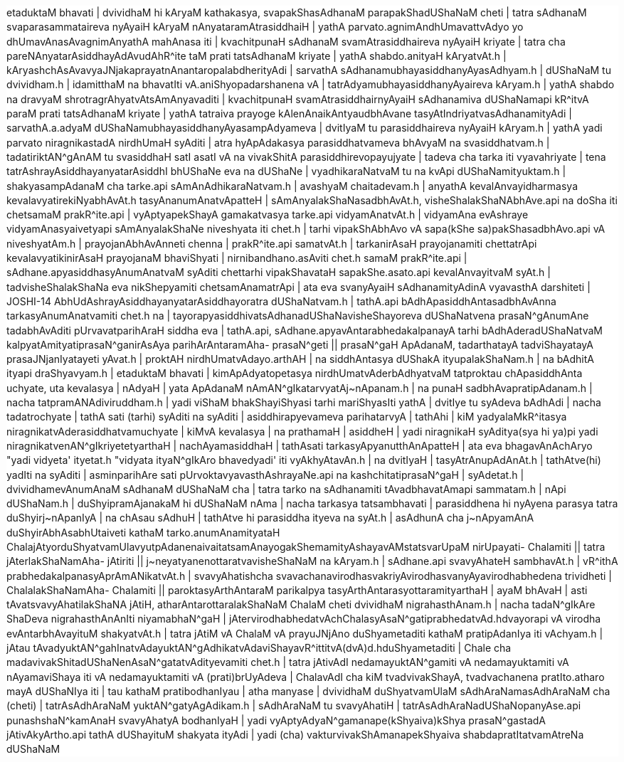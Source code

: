 etaduktaM bhavati | dvividhaM hi kAryaM kathakasya, svapakShasAdhanaM parapakShadUShaNaM cheti | tatra sAdhanaM svaparasammataireva nyAyaiH kAryaM nAnyataramAtrasiddhaiH | yathA parvato.agnimAndhUmavattvAdyo yo dhUmavAnasAvagnimAnyathA mahAnasa iti | kvachitpunaH sAdhanaM svamAtrasiddhaireva nyAyaiH kriyate | tatra cha pareNAnyatarAsiddhayAdAvudAhR^ite taM prati tatsAdhanaM kriyate | yathA shabdo.anityaH kAryatvAt.h | kAryashchAsAvavyaJNjakaprayatnAnantaropalabdherityAdi | sarvathA sAdhanamubhayasiddhanyAyasAdhyam.h | dUShaNaM tu dvividham.h | idamitthaM na bhavatIti vA.aniShyopadarshanena vA | tatrAdyamubhayasiddhanyAyaireva kAryam.h | yathA shabdo na dravyaM shrotragrAhyatvAtsAmAnyavaditi | kvachitpunaH svamAtrasiddhairnyAyaiH sAdhanamiva dUShaNamapi kR^itvA paraM prati tatsAdhanaM kriyate | yathA tatraiva prayoge kAlenAnaikAntyaudbhAvane tasyAtIndriyatvasAdhanamityAdi | sarvathA.a.adyaM dUShaNamubhayasiddhanyAyasampAdyameva | dvitIyaM tu parasiddhaireva nyAyaiH kAryam.h | yathA yadi parvato niragnikastadA nirdhUmaH syAditi | atra hyApAdakasya parasiddhatvameva bhAvyaM na 
svasiddhatvam.h | tadatiriktAN^gAnAM tu svasiddhaH satI asatI vA na vivakShitA parasiddhirevopayujyate | tadeva cha tarka iti vyavahriyate | tena tatrAshrayAsiddhayanyatarAsiddhI bhUShaNe eva na dUShaNe | 
vyadhikaraNatvaM tu na kvApi dUShaNamityuktam.h | shakyasampAdanaM cha tarke.api sAmAnAdhikaraNatvam.h | avashyaM chaitadevam.h | anyathA kevalAnvayidharmasya kevalavyatirekiNyabhAvAt.h tasyAnanumAnatvApatteH | sAmAnyalakShaNasadbhAvAt.h, visheShalakShaNAbhAve.api na doSha iti chetsamaM prakR^ite.api | vyAptyapekShayA gamakatvasya tarke.api vidyamAnatvAt.h | vidyamAna evAshraye vidyamAnasyaivetyapi sAmAnyalakShaNe niveshyata iti chet.h | tarhi vipakShAbhAvo vA sapa(kShe sa)pakShasadbhAvo.api vA niveshyatAm.h | prayojanAbhAvAnneti chenna | prakR^ite.api samatvAt.h | tarkanirAsaH prayojanamiti chettatrApi kevalavyatikinirAsaH prayojanaM bhaviShyati | nirnibandhano.asAviti chet.h  samaM prakR^ite.api | sAdhane.apyasiddhasyAnumAnatvaM syAditi chettarhi vipakShavataH sapakShe.asato.api kevalAnvayitvaM syAt.h | tadvisheShalakShaNa eva nikShepyamiti chetsamAnamatrApi | ata eva svanyAyaiH sAdhanamityAdinA vyavasthA darshiteti | JOSHI-14 
AbhUdAshrayAsiddhayanyatarAsiddhayoratra dUShaNatvam.h | tathA.api bAdhApasiddhAntasadbhAvAnna tarkasyAnumAnatvamiti chet.h na | tayorapyasiddhivatsAdhanadUShaNavisheShayoreva dUShaNatvena prasaN^gAnumAne tadabhAvAditi pUrvavatparihAraH siddha eva | tathA.api, sAdhane.apyavAntarabhedakalpanayA tarhi bAdhAderadUShaNatvaM kalpyatAmityatiprasaN^ganirAsAya parihArAntaramAha- prasaN^geti || 
prasaN^gaH ApAdanaM, tadarthatayA tadviShayatayA prasaJNjanIyatayeti yAvat.h | proktAH nirdhUmatvAdayo.arthAH | na siddhAntasya dUShakA ityupalakShaNam.h | na bAdhitA ityapi draShyavyam.h | 
etaduktaM bhavati | kimApAdyatopetasya nirdhUmatvAderbAdhyatvaM tatproktau chApasiddhAnta uchyate, uta kevalasya | nAdyaH | yata ApAdanaM nAmAN^gIkatarvyatAj~nApanam.h | na punaH sadbhAvapratipAdanam.h | nacha tatpramANAdiviruddham.h | yadi viShaM bhakShayiShyasi tarhi mariShyasIti yathA | dvitIye tu syAdeva bAdhAdi | nacha tadatrochyate | tathA sati (tarhi) syAditi na syAditi | 
asiddhirapyevameva parihatarvyA | tathAhi | kiM yadyalaMkR^itasya niragnikatvAderasiddhatvamuchyate | kiMvA kevalasya | na prathamaH | asiddheH | yadi niragnikaH syAditya(sya hi ya)pi yadi niragnikatvenAN^gIkriyetetyarthaH | nachAyamasiddhaH | tathAsati tarkasyApyanutthAnApatteH | ata eva bhagavAnAchAryo "yadi vidyeta' ityetat.h "vidyata ityaN^gIkAro bhavedyadi' iti vyAkhyAtavAn.h | na dvitIyaH | tasyAtrAnupAdAnAt.h | tathAtve(hi) yadIti na syAditi | 
asminparihAre sati pUrvoktavyavasthAshrayaNe.api na kashchitatiprasaN^gaH | 
syAdetat.h | dvividhamevAnumAnaM sAdhanaM dUShaNaM cha | tatra tarko na sAdhanamiti tAvadbhavatAmapi sammatam.h | nApi dUShaNam.h | duShyipramAjanakaM hi dUShaNaM nAma | nacha tarkasya tatsambhavati | parasiddhena hi nyAyena parasya tatra duShyirj~nApanIyA | na chAsau sAdhuH | tathAtve hi parasiddha ityeva na syAt.h | asAdhunA cha j~nApyamAnA duShyirAbhAsabhUtaiveti kathaM tarko.anumAnamityataH ChalajAtyorduShyatvamUlavyutpAdanenaivaitatsamAnayogakShemamityAshayavAMstatsvarUpaM nirUpayati- Chalamiti || 
tatra jAterlakShaNamAha- jAtiriti || 
j~neyatyanenottaratvavisheShaNaM na kAryam.h | sAdhane.api svavyAhateH sambhavAt.h | vR^ithA prabhedakalpanasyAprAmANikatvAt.h | svavyAhatishcha svavachanavirodhasvakriyAvirodhasvanyAyavirodhabhedena trividheti | ChalalakShaNamAha- Chalamiti || 
paroktasyArthAntaraM parikalpya tasyArthAntarasyottaramityarthaH | 
ayaM bhAvaH | asti tAvatsvavyAhatilakShaNA jAtiH, atharAntarottaralakShaNaM ChalaM cheti dvividhaM nigrahasthAnam.h | nacha tadaN^gIkAre ShaDeva nigrahasthAnAnIti niyamabhaN^gaH | jAtervirodhabhedatvAchChalasyAsaN^gatiprabhedatvAd.hdvayorapi vA virodha evAntarbhAvayituM shakyatvAt.h | tatra jAtiM vA ChalaM vA prayuJNjAno duShyametaditi kathaM pratipAdanIya iti vAchyam.h | jAtau tAvadyuktAN^gahInatvAdayuktAN^gAdhikatvAdaviShayavR^ittitvA(dvA)d.hduShyametaditi | Chale cha madavivakShitadUShaNenAsaN^gatatvAdityevamiti chet.h | tatra jAtivAdI nedamayuktAN^gamiti vA nedamayuktamiti vA nAyamaviShaya iti vA nedamayuktamiti vA (prati)brUyAdeva | ChalavAdI cha kiM tvadvivakShayA, tvadvachanena pratIto.atharo mayA dUShaNIya iti | tau kathaM pratibodhanIyau | 
atha manyase | dvividhaM duShyatvamUlaM sAdhAraNamasAdhAraNaM cha (cheti) | tatrAsAdhAraNaM yuktAN^gatyAgAdikam.h | sAdhAraNaM tu svavyAhatiH | tatrAsAdhAraNadUShaNopanyAse.api punashshaN^kamAnaH svavyAhatyA bodhanIyaH | yadi vyAptyAdyaN^gamanape(kShyaiva)kShya prasaN^gastadA jAtivAkyArtho.api tathA dUShayituM shakyata ityAdi | yadi (cha) vakturvivakShAmanapekShyaiva shabdapratItatvamAtreNa dUShaNaM 